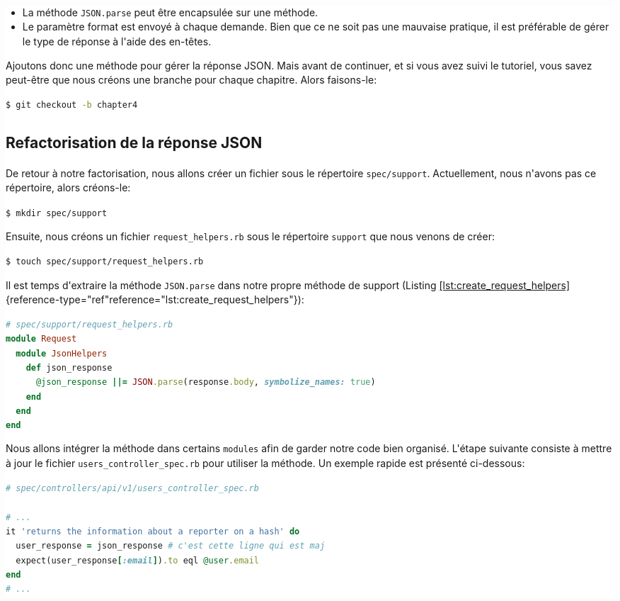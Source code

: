 - La méthode `JSON.parse` peut être encapsulée sur une méthode.
- Le paramètre format est envoyé à chaque demande. Bien que ce ne soit pas une mauvaise pratique, il est préférable de gérer le type de réponse à l'aide des en-têtes.

Ajoutons donc une méthode pour gérer la réponse JSON. Mais avant de
continuer, et si vous avez suivi le tutoriel, vous savez peut-être que
nous créons une branche pour chaque chapitre. Alors faisons-le:

~~~bash
$ git checkout -b chapter4
~~~

## Refactorisation de la réponse JSON

De retour à notre factorisation, nous allons créer un fichier sous le répertoire `spec/support`. Actuellement, nous n'avons pas ce répertoire, alors créons-le:

~~~bash
$ mkdir spec/support
~~~

Ensuite, nous créons un fichier `request_helpers.rb` sous le répertoire `support` que nous venons de créer:

~~~bash
$ touch spec/support/request_helpers.rb
~~~

Il est temps d'extraire la méthode `JSON.parse` dans notre propre méthode de support (Listing [\[lst:create\_request\_helpers\]](#lst:create_request_helpers){reference-type="ref"reference="lst:create_request_helpers"}):

~~~ruby
# spec/support/request_helpers.rb
module Request
  module JsonHelpers
    def json_response
      @json_response ||= JSON.parse(response.body, symbolize_names: true)
    end
  end
end
~~~

Nous allons intégrer la méthode dans certains `modules` afin de garder notre code bien organisé. L'étape suivante consiste à mettre à jour le fichier `users_controller_spec.rb` pour utiliser la méthode. Un exemple rapide est présenté ci-dessous:

~~~ruby
# spec/controllers/api/v1/users_controller_spec.rb

# ...
it 'returns the information about a reporter on a hash' do
  user_response = json_response # c'est cette ligne qui est maj
  expect(user_response[:email]).to eql @user.email
end
# ...
~~~
